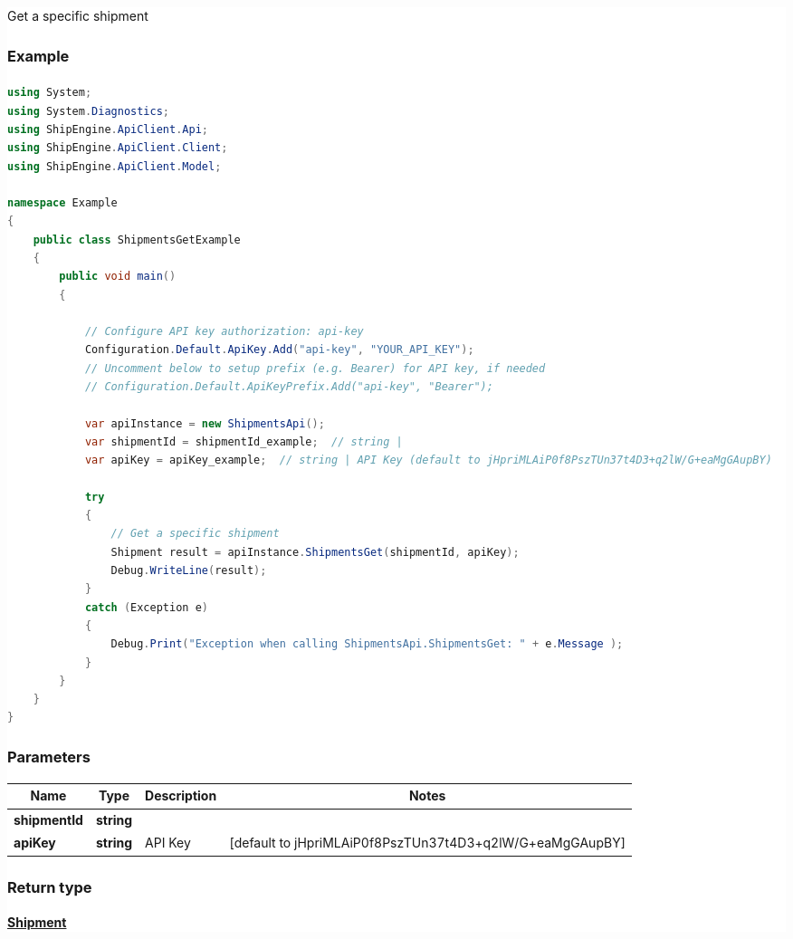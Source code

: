 Get a specific shipment

### Example
```csharp
using System;
using System.Diagnostics;
using ShipEngine.ApiClient.Api;
using ShipEngine.ApiClient.Client;
using ShipEngine.ApiClient.Model;

namespace Example
{
    public class ShipmentsGetExample
    {
        public void main()
        {
            
            // Configure API key authorization: api-key
            Configuration.Default.ApiKey.Add("api-key", "YOUR_API_KEY");
            // Uncomment below to setup prefix (e.g. Bearer) for API key, if needed
            // Configuration.Default.ApiKeyPrefix.Add("api-key", "Bearer");

            var apiInstance = new ShipmentsApi();
            var shipmentId = shipmentId_example;  // string | 
            var apiKey = apiKey_example;  // string | API Key (default to jHpriMLAiP0f8PszTUn37t4D3+q2lW/G+eaMgGAupBY)

            try
            {
                // Get a specific shipment
                Shipment result = apiInstance.ShipmentsGet(shipmentId, apiKey);
                Debug.WriteLine(result);
            }
            catch (Exception e)
            {
                Debug.Print("Exception when calling ShipmentsApi.ShipmentsGet: " + e.Message );
            }
        }
    }
}
```

### Parameters

Name | Type | Description  | Notes
------------- | ------------- | ------------- | -------------
 **shipmentId** | **string**|  | 
 **apiKey** | **string**| API Key | [default to jHpriMLAiP0f8PszTUn37t4D3+q2lW/G+eaMgGAupBY]

### Return type

[**Shipment**](Shipment.md)
